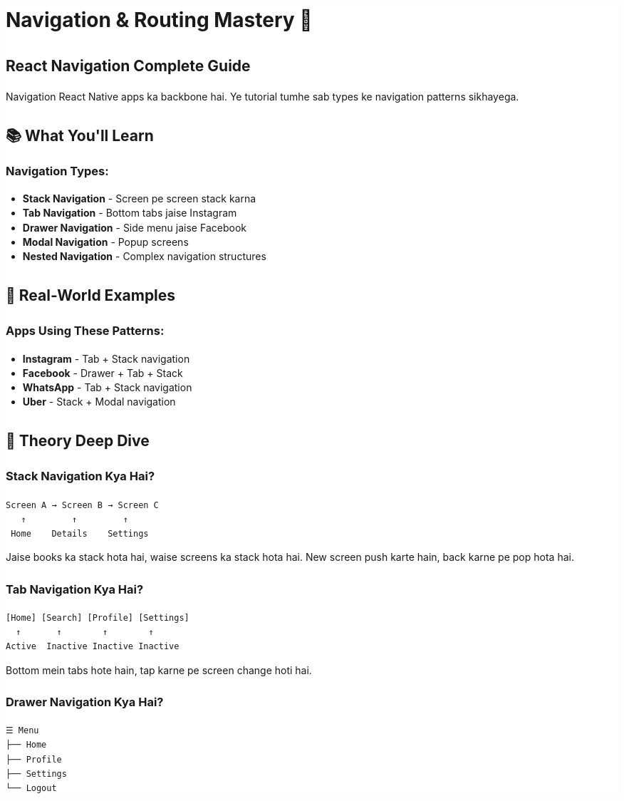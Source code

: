 # Navigation & Routing Mastery 🧭

## React Navigation Complete Guide

Navigation React Native apps ka backbone hai. Ye tutorial tumhe sab types ke navigation patterns sikhayega.

## 📚 What You'll Learn

### **Navigation Types:**
- **Stack Navigation** - Screen pe screen stack karna
- **Tab Navigation** - Bottom tabs jaise Instagram
- **Drawer Navigation** - Side menu jaise Facebook
- **Modal Navigation** - Popup screens
- **Nested Navigation** - Complex navigation structures

## 🎯 Real-World Examples

### **Apps Using These Patterns:**
- **Instagram** - Tab + Stack navigation
- **Facebook** - Drawer + Tab + Stack
- **WhatsApp** - Tab + Stack navigation
- **Uber** - Stack + Modal navigation

## 📖 Theory Deep Dive

### **Stack Navigation Kya Hai?**
```
Screen A → Screen B → Screen C
   ↑         ↑         ↑
 Home    Details    Settings
```

Jaise books ka stack hota hai, waise screens ka stack hota hai. New screen push karte hain, back karne pe pop hota hai.

### **Tab Navigation Kya Hai?**
```
[Home] [Search] [Profile] [Settings]
  ↑       ↑        ↑        ↑
Active  Inactive Inactive Inactive
```

Bottom mein tabs hote hain, tap karne pe screen change hoti hai.

### **Drawer Navigation Kya Hai?**
```
☰ Menu
├── Home
├── Profile  
├── Settings
└── Logout
```
